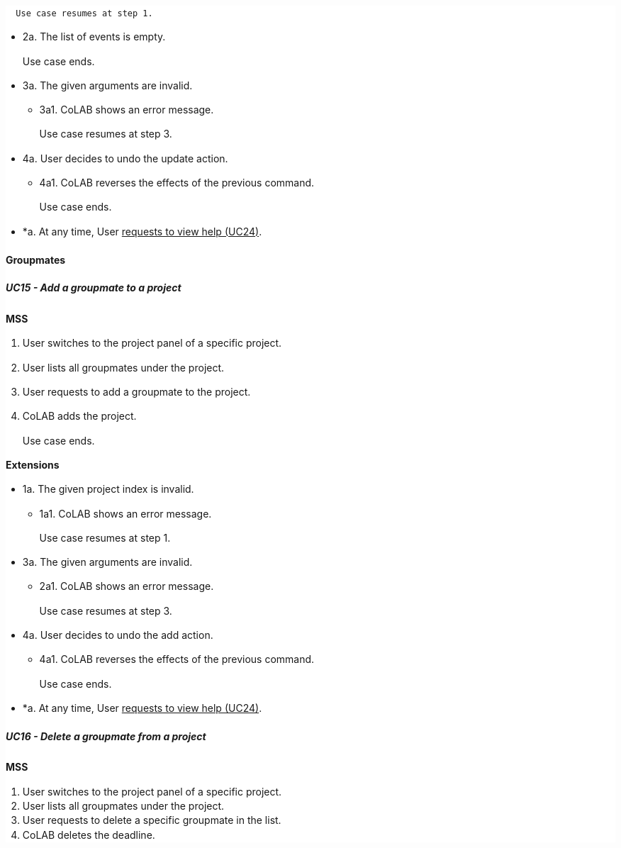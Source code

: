       Use case resumes at step 1.

* 2a. The list of events is empty.

  Use case ends.

* 3a. The given arguments are invalid.

    * 3a1. CoLAB shows an error message.

      Use case resumes at step 3.

* 4a. User decides to undo the update action.

    * 4a1. CoLAB reverses the effects of the previous command.

      Use case ends.

* *a. At any time, User <u>requests to view help (<a href="#uc24---view-help">UC24</a>)</u>.

#### Groupmates

##### UC15 - Add a groupmate to a project

**MSS**

1. User switches to the project panel of a specific project.
2. User lists all groupmates under the project.
3. User requests to add a groupmate to the project.
4. CoLAB adds the project.

   Use case ends.

**Extensions**

* 1a. The given project index is invalid.

    * 1a1. CoLAB shows an error message.

      Use case resumes at step 1.

* 3a. The given arguments are invalid.

    * 2a1. CoLAB shows an error message.

      Use case resumes at step 3.

* 4a. User decides to undo the add action.

    * 4a1. CoLAB reverses the effects of the previous command.

      Use case ends.

* *a. At any time, User <u>requests to view help (<a href="#uc24---view-help">UC24</a>)</u>.

##### UC16 - Delete a groupmate from a project

**MSS**

1. User switches to the project panel of a specific project.
2. User lists all groupmates under the project.
3. User requests to delete a specific groupmate in the list.
4. CoLAB deletes the deadline.
